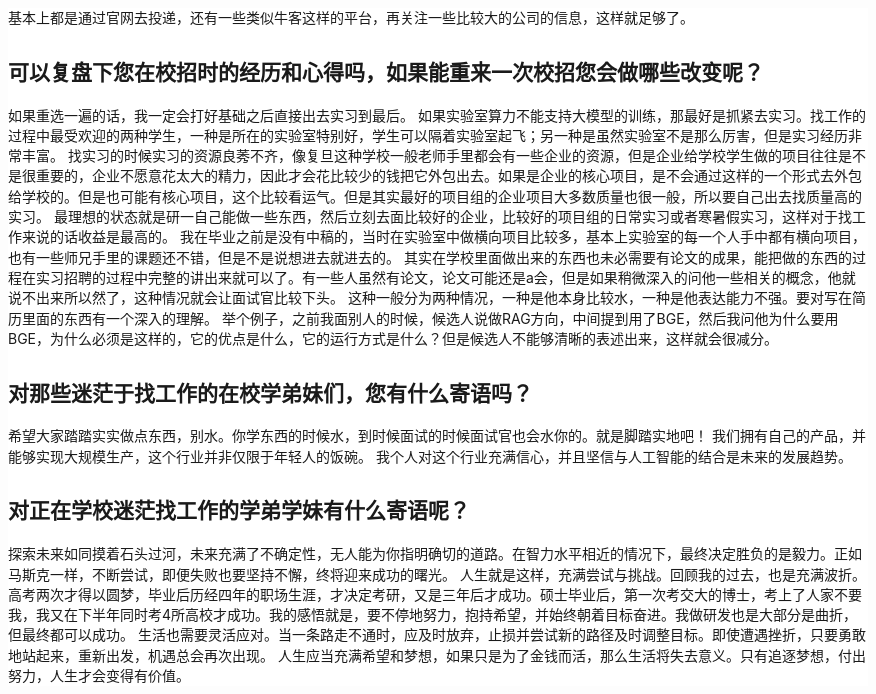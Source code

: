 基本上都是通过官网去投递，还有一些类似牛客这样的平台，再关注一些比较大的公司的信息，这样就足够了。

## 可以复盘下您在校招时的经历和心得吗，如果能重来一次校招您会做哪些改变呢？

如果重选一遍的话，我一定会打好基础之后直接出去实习到最后。
如果实验室算力不能支持大模型的训练，那最好是抓紧去实习。找工作的过程中最受欢迎的两种学生，一种是所在的实验室特别好，学生可以隔着实验室起飞；另一种是虽然实验室不是那么厉害，但是实习经历非常丰富。
找实习的时候实习的资源良莠不齐，像复旦这种学校一般老师手里都会有一些企业的资源，但是企业给学校学生做的项目往往是不是很重要的，企业不愿意花太大的精力，因此才会花比较少的钱把它外包出去。如果是企业的核心项目，是不会通过这样的一个形式去外包给学校的。但是也可能有核心项目，这个比较看运气。但是其实最好的项目组的企业项目大多数质量也很一般，所以要自己出去找质量高的实习。
最理想的状态就是研一自己能做一些东西，然后立刻去面比较好的企业，比较好的项目组的日常实习或者寒暑假实习，这样对于找工作来说的话收益是最高的。
我在毕业之前是没有中稿的，当时在实验室中做横向项目比较多，基本上实验室的每一个人手中都有横向项目，也有一些师兄手里的课题还不错，但是不是说想进去就进去的。
其实在学校里面做出来的东西也未必需要有论文的成果，能把做的东西的过程在实习招聘的过程中完整的讲出来就可以了。有一些人虽然有论文，论文可能还是a会，但是如果稍微深入的问他一些相关的概念，他就说不出来所以然了，这种情况就会让面试官比较下头。
这种一般分为两种情况，一种是他本身比较水，一种是他表达能力不强。要对写在简历里面的东西有一个深入的理解。
举个例子，之前我面别人的时候，候选人说做RAG方向，中间提到用了BGE，然后我问他为什么要用BGE，为什么必须是这样的，它的优点是什么，它的运行方式是什么？但是候选人不能够清晰的表述出来，这样就会很减分。

## 对那些迷茫于找工作的在校学弟妹们，您有什么寄语吗？

希望大家踏踏实实做点东西，别水。你学东西的时候水，到时候面试的时候面试官也会水你的。就是脚踏实地吧！
我们拥有自己的产品，并能够实现大规模生产，这个行业并非仅限于年轻人的饭碗。
我个人对这个行业充满信心，并且坚信与人工智能的结合是未来的发展趋势。

## 对正在学校迷茫找工作的学弟学妹有什么寄语呢？

探索未来如同摸着石头过河，未来充满了不确定性，无人能为你指明确切的道路。在智力水平相近的情况下，最终决定胜负的是毅力。正如马斯克一样，不断尝试，即便失败也要坚持不懈，终将迎来成功的曙光。
人生就是这样，充满尝试与挑战。回顾我的过去，也是充满波折。高考两次才得以圆梦，毕业后历经四年的职场生涯，才决定考研，又是三年后才成功。硕士毕业后，第一次考交大的博士，考上了人家不要我，我又在下半年同时考4所高校才成功。我的感悟就是，要不停地努力，抱持希望，并始终朝着目标奋进。我做研发也是大部分是曲折，但最终都可以成功。
生活也需要灵活应对。当一条路走不通时，应及时放弃，止损并尝试新的路径及时调整目标。即使遭遇挫折，只要勇敢地站起来，重新出发，机遇总会再次出现。
人生应当充满希望和梦想，如果只是为了金钱而活，那么生活将失去意义。只有追逐梦想，付出努力，人生才会变得有价值。
